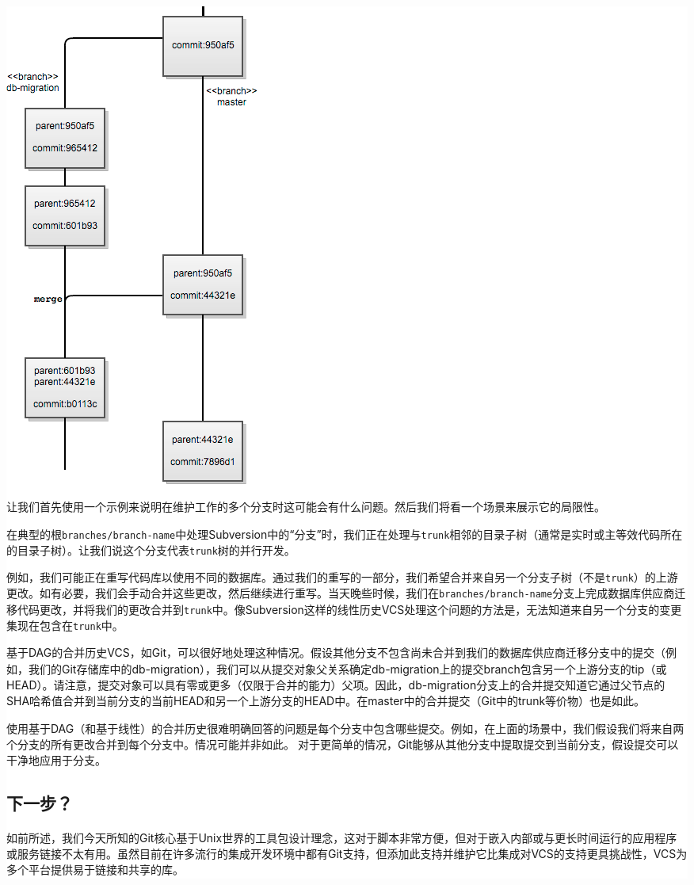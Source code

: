 ![Diagram showing merge history lineage](/assets/img/6ea3b987d23fcdf292c0ab8f.png)

让我们首先使用一个示例来说明在维护工作的多个分支时这可能会有什么问题。然后我们将看一个场景来展示它的局限性。

在典型的根`branches/branch-name`中处理Subversion中的“分支”时，我们正在处理与`trunk`相邻的目录子树（通常是实时或主等效代码所在的目录子树）。让我们说这个分支代表`trunk`树的并行开发。

例如，我们可能正在重写代码库以使用不同的数据库。通过我们的重写的一部分，我们希望合并来自另一个分支子树（不是`trunk`）的上游更改。如有必要，我们会手动合并这些更改，然后继续进行重写。当天晚些时候，我们在`branches/branch-name`分支上完成数据库供应商迁移代码更改，并将我们的更改合并到`trunk`中。像Subversion这样的线性历史VCS处理这个问题的方法是，无法知道来自另一个分支的变更集现在包含在`trunk`中。

基于DAG的合并历史VCS，如Git，可以很好地处理这种情况。假设其他分支不包含尚未合并到我们的数据库供应商迁移分支中的提交（例如，我们的Git存储库中的db-migration），我们可以从提交对象父关系确定db-migration上的提交branch包含另一个上游分支的tip（或HEAD）。请注意，提交对象可以具有零或更多（仅限于合并的能力）父项。因此，db-migration分支上的合并提交知道它通过父节点的SHA哈希值合并到当前分支的当前HEAD和另一个上游分支的HEAD中。在master中的合并提交（Git中的trunk等价物）也是如此。

使用基于DAG（和基于线性）的合并历史很难明确回答的问题是每个分支中包含哪些提交。例如，在上面的场景中，我们假设我们将来自两个分支的所有更改合并到每个分支中。情况可能并非如此。 对于更简单的情况，Git能够从其他分支中提取提交到当前分支，假设提交可以干净地应用于分支。

## 下一步？

如前所述，我们今天所知的Git核心基于Unix世界的工具包设计理念，这对于脚本非常方便，但对于嵌入内部或与更长时间运行的应用程序或服务链接不太有用。虽然目前在许多流行的集成开发环境中都有Git支持，但添加此支持并维护它比集成对VCS的支持更具挑战性，VCS为多个平台提供易于链接和共享的库。
